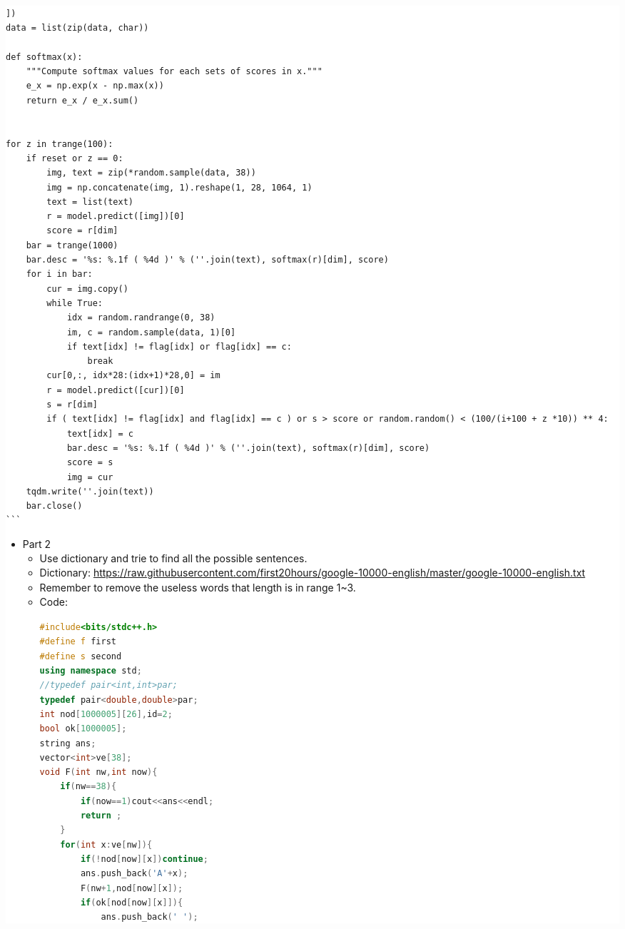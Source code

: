     ])
    data = list(zip(data, char))

    def softmax(x):
        """Compute softmax values for each sets of scores in x."""
        e_x = np.exp(x - np.max(x))
        return e_x / e_x.sum()


    for z in trange(100):
        if reset or z == 0:
            img, text = zip(*random.sample(data, 38))
            img = np.concatenate(img, 1).reshape(1, 28, 1064, 1)
            text = list(text)
            r = model.predict([img])[0]
            score = r[dim]
        bar = trange(1000)
        bar.desc = '%s: %.1f ( %4d )' % (''.join(text), softmax(r)[dim], score)
        for i in bar:
            cur = img.copy()
            while True:
                idx = random.randrange(0, 38)
                im, c = random.sample(data, 1)[0]
                if text[idx] != flag[idx] or flag[idx] == c:
                    break
            cur[0,:, idx*28:(idx+1)*28,0] = im
            r = model.predict([cur])[0]
            s = r[dim]
            if ( text[idx] != flag[idx] and flag[idx] == c ) or s > score or random.random() < (100/(i+100 + z *10)) ** 4:
                text[idx] = c
                bar.desc = '%s: %.1f ( %4d )' % (''.join(text), softmax(r)[dim], score)
                score = s
                img = cur
        tqdm.write(''.join(text))
        bar.close()
    ```
* Part 2
    * Use dictionary and trie to find all the possible sentences.
    * Dictionary: https://raw.githubusercontent.com/first20hours/google-10000-english/master/google-10000-english.txt
    * Remember to remove the useless words that length is in range 1~3.
    * Code:
        ```C++
        #include<bits/stdc++.h>
        #define f first
        #define s second
        using namespace std;
        //typedef pair<int,int>par;
        typedef pair<double,double>par;
        int nod[1000005][26],id=2;
        bool ok[1000005];
        string ans;
        vector<int>ve[38];
        void F(int nw,int now){
            if(nw==38){
                if(now==1)cout<<ans<<endl;
                return ;
            }
            for(int x:ve[nw]){
                if(!nod[now][x])continue;
                ans.push_back('A'+x);
                F(nw+1,nod[now][x]);
                if(ok[nod[now][x]]){
                    ans.push_back(' ');